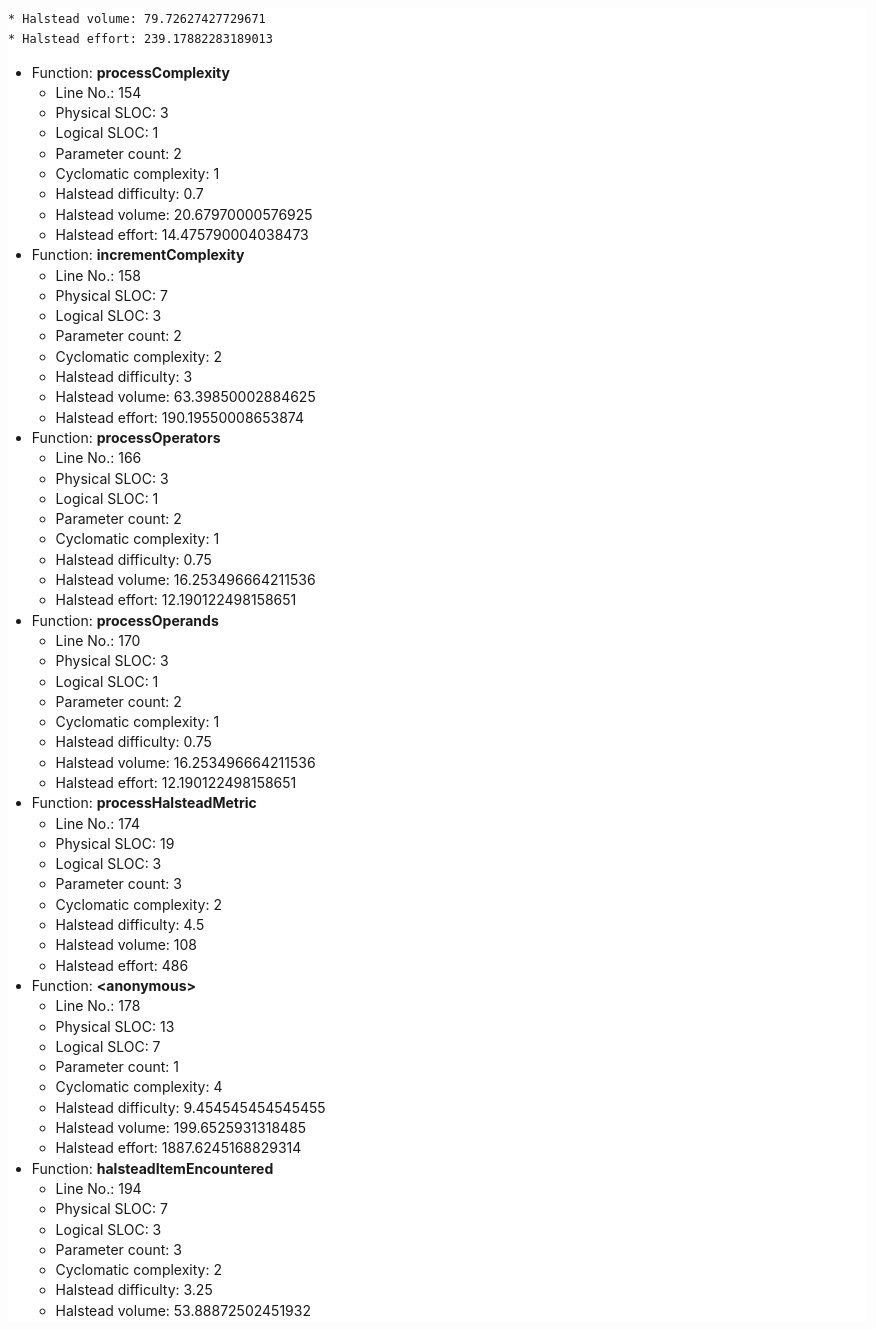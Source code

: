    * Halstead volume: 79.72627427729671
    * Halstead effort: 239.17882283189013
* Function: **processComplexity**
    * Line No.: 154
    * Physical SLOC: 3
    * Logical SLOC: 1
    * Parameter count: 2
    * Cyclomatic complexity: 1
    * Halstead difficulty: 0.7
    * Halstead volume: 20.67970000576925
    * Halstead effort: 14.475790004038473
* Function: **incrementComplexity**
    * Line No.: 158
    * Physical SLOC: 7
    * Logical SLOC: 3
    * Parameter count: 2
    * Cyclomatic complexity: 2
    * Halstead difficulty: 3
    * Halstead volume: 63.39850002884625
    * Halstead effort: 190.19550008653874
* Function: **processOperators**
    * Line No.: 166
    * Physical SLOC: 3
    * Logical SLOC: 1
    * Parameter count: 2
    * Cyclomatic complexity: 1
    * Halstead difficulty: 0.75
    * Halstead volume: 16.253496664211536
    * Halstead effort: 12.190122498158651
* Function: **processOperands**
    * Line No.: 170
    * Physical SLOC: 3
    * Logical SLOC: 1
    * Parameter count: 2
    * Cyclomatic complexity: 1
    * Halstead difficulty: 0.75
    * Halstead volume: 16.253496664211536
    * Halstead effort: 12.190122498158651
* Function: **processHalsteadMetric**
    * Line No.: 174
    * Physical SLOC: 19
    * Logical SLOC: 3
    * Parameter count: 3
    * Cyclomatic complexity: 2
    * Halstead difficulty: 4.5
    * Halstead volume: 108
    * Halstead effort: 486
* Function: **&lt;anonymous>**
    * Line No.: 178
    * Physical SLOC: 13
    * Logical SLOC: 7
    * Parameter count: 1
    * Cyclomatic complexity: 4
    * Halstead difficulty: 9.454545454545455
    * Halstead volume: 199.6525931318485
    * Halstead effort: 1887.6245168829314
* Function: **halsteadItemEncountered**
    * Line No.: 194
    * Physical SLOC: 7
    * Logical SLOC: 3
    * Parameter count: 3
    * Cyclomatic complexity: 2
    * Halstead difficulty: 3.25
    * Halstead volume: 53.88872502451932